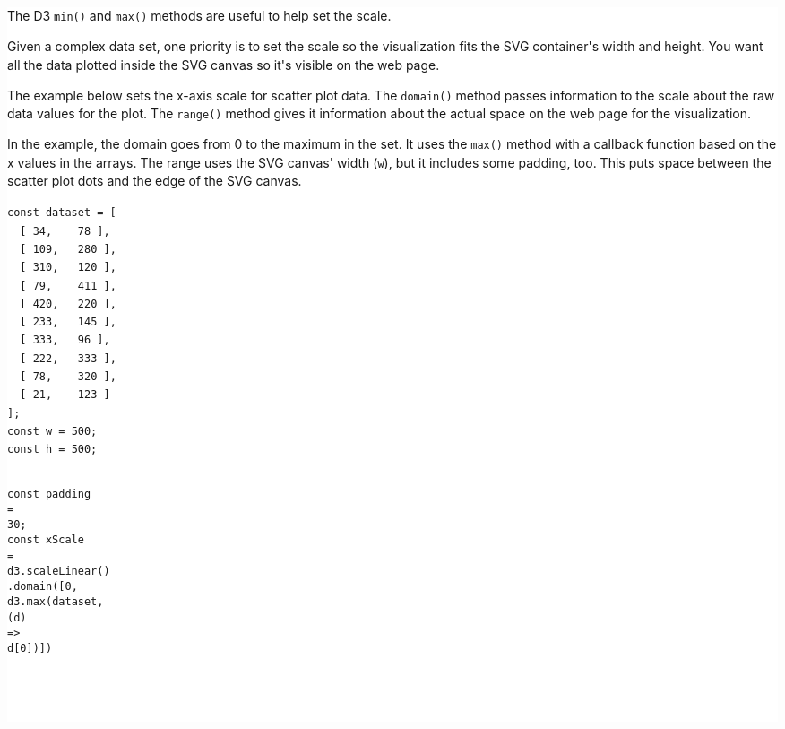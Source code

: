 <div class="challenge-instructions data-visualization-with-d3"><div><section id="description">
<p>The D3 <code>min()</code> and <code>max()</code> methods are useful to help set the scale.</p>
<p>Given a complex data set, one priority is to set the scale so the visualization fits the SVG container's width and height. You want all the data plotted inside the SVG canvas so it's visible on the web page.</p>
<p>The example below sets the x-axis scale for scatter plot data. The <code>domain()</code> method passes information to the scale about the raw data values for the plot. The <code>range()</code> method gives it information about the actual space on the web page for the visualization.</p>
<p>In the example, the domain goes from 0 to the maximum in the set. It uses the <code>max()</code> method with a callback function based on the x values in the arrays. The range uses the SVG canvas' width (<code>w</code>), but it includes some padding, too. This puts space between the scatter plot dots and the edge of the SVG canvas.</p>
<pre class="language-js" tabindex="0"><code class="language-js"><span class="token keyword">const</span> dataset <span class="token operator">=</span> <span class="token punctuation">[</span>
  <span class="token punctuation">[</span> <span class="token number">34</span><span class="token punctuation">,</span>    <span class="token number">78</span> <span class="token punctuation">]</span><span class="token punctuation">,</span>
  <span class="token punctuation">[</span> <span class="token number">109</span><span class="token punctuation">,</span>   <span class="token number">280</span> <span class="token punctuation">]</span><span class="token punctuation">,</span>
  <span class="token punctuation">[</span> <span class="token number">310</span><span class="token punctuation">,</span>   <span class="token number">120</span> <span class="token punctuation">]</span><span class="token punctuation">,</span>
  <span class="token punctuation">[</span> <span class="token number">79</span><span class="token punctuation">,</span>    <span class="token number">411</span> <span class="token punctuation">]</span><span class="token punctuation">,</span>
  <span class="token punctuation">[</span> <span class="token number">420</span><span class="token punctuation">,</span>   <span class="token number">220</span> <span class="token punctuation">]</span><span class="token punctuation">,</span>
  <span class="token punctuation">[</span> <span class="token number">233</span><span class="token punctuation">,</span>   <span class="token number">145</span> <span class="token punctuation">]</span><span class="token punctuation">,</span>
  <span class="token punctuation">[</span> <span class="token number">333</span><span class="token punctuation">,</span>   <span class="token number">96</span> <span class="token punctuation">]</span><span class="token punctuation">,</span>
  <span class="token punctuation">[</span> <span class="token number">222</span><span class="token punctuation">,</span>   <span class="token number">333</span> <span class="token punctuation">]</span><span class="token punctuation">,</span>
  <span class="token punctuation">[</span> <span class="token number">78</span><span class="token punctuation">,</span>    <span class="token number">320</span> <span class="token punctuation">]</span><span class="token punctuation">,</span>
  <span class="token punctuation">[</span> <span class="token number">21</span><span class="token punctuation">,</span>    <span class="token number">123</span> <span class="token punctuation">]</span>
<span class="token punctuation">]</span><span class="token punctuation">;</span>
<span class="token keyword">const</span> w <span class="token operator">=</span> <span class="token number">500</span><span class="token punctuation">;</span>
<span class="token keyword">const</span> h <span class="token operator">=</span> <span class="token number">500</span><span class="token punctuation">;</span>

<span class="token keyword">const</span> padding <span class="token operator">=</span> <span class="token number">30</span><span class="token punctuation">;</span>
<span class="token keyword">const</span> xScale <span class="token operator">=</span> d3<span class="token punctuation">.</span><span class="token function">scaleLinear</span><span class="token punctuation">(</span><span class="token punctuation">)</span>
  <span class="token punctuation">.</span><span class="token function">domain</span><span class="token punctuation">(</span><span class="token punctuation">[</span><span class="token number">0</span><span class="token punctuation">,</span> d3<span class="token punctuation">.</span><span class="token function">max</span><span class="token punctuation">(</span>dataset<span class="token punctuation">,</span> <span class="token punctuation">(</span><span class="token parameter">d</span><span class="token punctuation">)</span> <span class="token operator">=&gt;</span> d<span class="token punctuation">[</span><span class="token number">0</span><span class="token punctuation">]</span><span class="token punctuation">)</span><span class="token punctuation">]</span><span class="token punctuation">)</span>